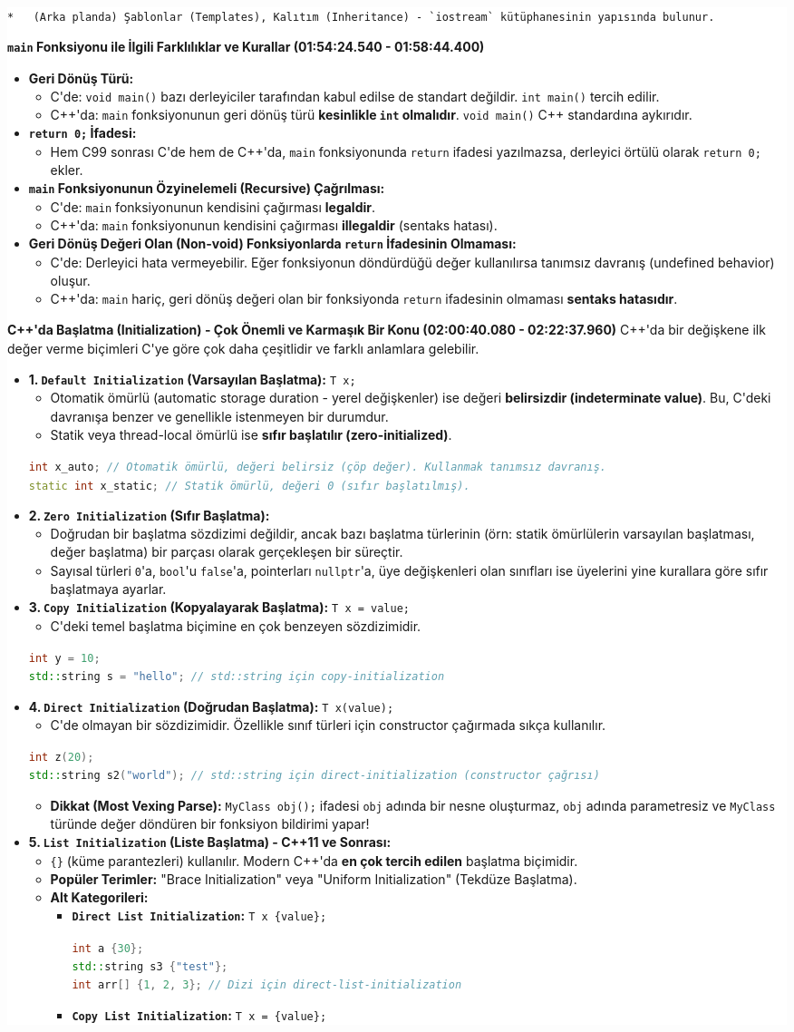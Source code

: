     *   (Arka planda) Şablonlar (Templates), Kalıtım (Inheritance) - `iostream` kütüphanesinin yapısında bulunur.

**`main` Fonksiyonu ile İlgili Farklılıklar ve Kurallar (01:54:24.540 - 01:58:44.400)**
*   **Geri Dönüş Türü:**
    *   C'de: `void main()` bazı derleyiciler tarafından kabul edilse de standart değildir. `int main()` tercih edilir.
    *   C++'da: `main` fonksiyonunun geri dönüş türü **kesinlikle `int` olmalıdır**. `void main()` C++ standardına aykırıdır.
*   **`return 0;` İfadesi:**
    *   Hem C99 sonrası C'de hem de C++'da, `main` fonksiyonunda `return` ifadesi yazılmazsa, derleyici örtülü olarak `return 0;` ekler.
*   **`main` Fonksiyonunun Özyinelemeli (Recursive) Çağrılması:**
    *   C'de: `main` fonksiyonunun kendisini çağırması **legaldir**.
    *   C++'da: `main` fonksiyonunun kendisini çağırması **illegaldir** (sentaks hatası).
*   **Geri Dönüş Değeri Olan (Non-void) Fonksiyonlarda `return` İfadesinin Olmaması:**
    *   C'de: Derleyici hata vermeyebilir. Eğer fonksiyonun döndürdüğü değer kullanılırsa tanımsız davranış (undefined behavior) oluşur.
    *   C++'da: `main` hariç, geri dönüş değeri olan bir fonksiyonda `return` ifadesinin olmaması **sentaks hatasıdır**.

**C++'da Başlatma (Initialization) - Çok Önemli ve Karmaşık Bir Konu (02:00:40.080 - 02:22:37.960)**
C++'da bir değişkene ilk değer verme biçimleri C'ye göre çok daha çeşitlidir ve farklı anlamlara gelebilir.
*   **1. `Default Initialization` (Varsayılan Başlatma):** `T x;`
    *   Otomatik ömürlü (automatic storage duration - yerel değişkenler) ise değeri **belirsizdir (indeterminate value)**. Bu, C'deki davranışa benzer ve genellikle istenmeyen bir durumdur.
    *   Statik veya thread-local ömürlü ise **sıfır başlatılır (zero-initialized)**.
    ```cpp
    int x_auto; // Otomatik ömürlü, değeri belirsiz (çöp değer). Kullanmak tanımsız davranış.
    static int x_static; // Statik ömürlü, değeri 0 (sıfır başlatılmış).
    ```
*   **2. `Zero Initialization` (Sıfır Başlatma):**
    *   Doğrudan bir başlatma sözdizimi değildir, ancak bazı başlatma türlerinin (örn: statik ömürlülerin varsayılan başlatması, değer başlatma) bir parçası olarak gerçekleşen bir süreçtir.
    *   Sayısal türleri `0`'a, `bool`'u `false`'a, pointerları `nullptr`'a, üye değişkenleri olan sınıfları ise üyelerini yine kurallara göre sıfır başlatmaya ayarlar.
*   **3. `Copy Initialization` (Kopyalayarak Başlatma):** `T x = value;`
    *   C'deki temel başlatma biçimine en çok benzeyen sözdizimidir.
    ```cpp
    int y = 10;
    std::string s = "hello"; // std::string için copy-initialization
    ```
*   **4. `Direct Initialization` (Doğrudan Başlatma):** `T x(value);`
    *   C'de olmayan bir sözdizimidir. Özellikle sınıf türleri için constructor çağırmada sıkça kullanılır.
    ```cpp
    int z(20);
    std::string s2("world"); // std::string için direct-initialization (constructor çağrısı)
    ```
    *   **Dikkat (Most Vexing Parse):** `MyClass obj();` ifadesi `obj` adında bir nesne oluşturmaz, `obj` adında parametresiz ve `MyClass` türünde değer döndüren bir fonksiyon bildirimi yapar!
*   **5. `List Initialization` (Liste Başlatma) - C++11 ve Sonrası:**
    *   `{}` (küme parantezleri) kullanılır. Modern C++'da **en çok tercih edilen** başlatma biçimidir.
    *   **Popüler Terimler:** "Brace Initialization" veya "Uniform Initialization" (Tekdüze Başlatma).
    *   **Alt Kategorileri:**
        *   **`Direct List Initialization`:** `T x {value};`
            ```cpp
            int a {30};
            std::string s3 {"test"};
            int arr[] {1, 2, 3}; // Dizi için direct-list-initialization
            ```
        *   **`Copy List Initialization`:** `T x = {value};`